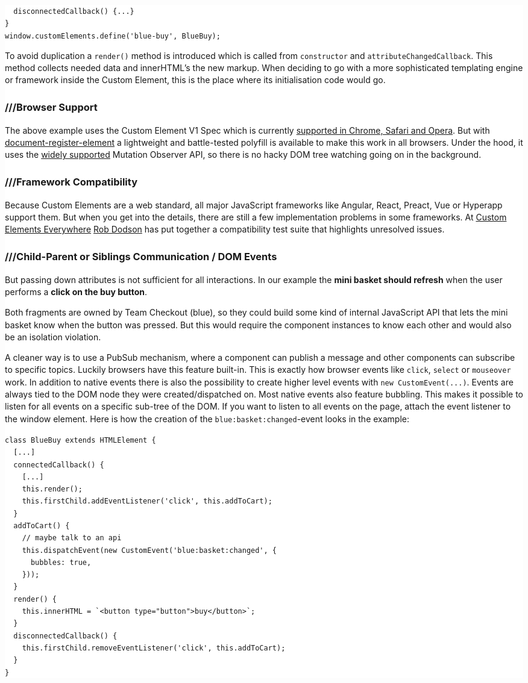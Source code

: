 	  disconnectedCallback() {...}
	}
	window.customElements.define('blue-buy', BlueBuy);

To avoid duplication a `render()` method is introduced which is called from `constructor` and `attributeChangedCallback`. This method collects needed data and innerHTML’s the new markup. When deciding to go with a more sophisticated templating engine or framework inside the Custom Element, this is the place where its initialisation code would go.

### ///Browser Support

The above example uses the Custom Element V1 Spec which is currently [supported in Chrome, Safari and Opera](http://caniuse.com/#feat=custom-elementsv1). But with [document-register-element](https://github.com/WebReflection/document-register-element) a lightweight and battle-tested polyfill is available to make this work in all browsers. Under the hood, it uses the [widely supported](http://caniuse.com/#feat=mutationobserver) Mutation Observer API, so there is no hacky DOM tree watching going on in the background.

### ///Framework Compatibility

Because Custom Elements are a web standard, all major JavaScript frameworks like Angular, React, Preact, Vue or Hyperapp support them. But when you get into the details, there are still a few implementation problems in some frameworks. At [Custom Elements Everywhere](https://custom-elements-everywhere.com/)  [Rob Dodson](https://twitter.com/rob_dodson) has put together a compatibility test suite that highlights unresolved issues.

### ///Child-Parent or Siblings Communication / DOM Events

But passing down attributes is not sufficient for all interactions. In our example the **mini basket should refresh** when the user performs a **click on the buy button**.

Both fragments are owned by Team Checkout (blue), so they could build some kind of internal JavaScript API that lets the mini basket know when the button was pressed. But this would require the component instances to know each other and would also be an isolation violation.

A cleaner way is to use a PubSub mechanism, where a component can publish a message and other components can subscribe to specific topics. Luckily browsers have this feature built-in. This is exactly how browser events like `click`, `select` or `mouseover` work. In addition to native events there is also the possibility to create higher level events with `new CustomEvent(...)`. Events are always tied to the DOM node they were created/dispatched on. Most native events also feature bubbling. This makes it possible to listen for all events on a specific sub-tree of the DOM. If you want to listen to all events on the page, attach the event listener to the window element. Here is how the creation of the `blue:basket:changed`-event looks in the example:

	class BlueBuy extends HTMLElement {
	  [...]
	  connectedCallback() {
	    [...]
	    this.render();
	    this.firstChild.addEventListener('click', this.addToCart);
	  }
	  addToCart() {
	    // maybe talk to an api
	    this.dispatchEvent(new CustomEvent('blue:basket:changed', {
	      bubbles: true,
	    }));
	  }
	  render() {
	    this.innerHTML = `<button type="button">buy</button>`;
	  }
	  disconnectedCallback() {
	    this.firstChild.removeEventListener('click', this.addToCart);
	  }
	}
